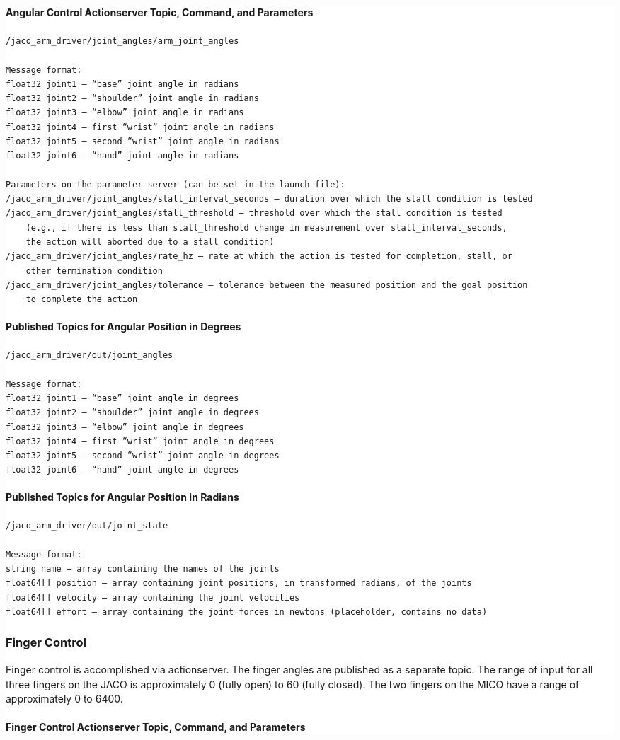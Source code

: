 #### Angular Control Actionserver Topic, Command, and Parameters

    /jaco_arm_driver/joint_angles/arm_joint_angles

    Message format:
    float32 joint1 – “base” joint angle in radians 
    float32 joint2 – “shoulder” joint angle in radians 
    float32 joint3 – “elbow” joint angle in radians 
    float32 joint4 – first “wrist” joint angle in radians 
    float32 joint5 – second “wrist” joint angle in radians 
    float32 joint6 – “hand” joint angle in radians 

    Parameters on the parameter server (can be set in the launch file):
    /jaco_arm_driver/joint_angles/stall_interval_seconds – duration over which the stall condition is tested
    /jaco_arm_driver/joint_angles/stall_threshold – threshold over which the stall condition is tested 
        (e.g., if there is less than stall_threshold change in measurement over stall_interval_seconds, 
        the action will aborted due to a stall condition)
    /jaco_arm_driver/joint_angles/rate_hz – rate at which the action is tested for completion, stall, or 
        other termination condition
    /jaco_arm_driver/joint_angles/tolerance – tolerance between the measured position and the goal position 
        to complete the action

#### Published Topics for Angular Position in Degrees

    /jaco_arm_driver/out/joint_angles 

    Message format:
    float32 joint1 – “base” joint angle in degrees 
    float32 joint2 – “shoulder” joint angle in degrees
    float32 joint3 – “elbow” joint angle in degrees 
    float32 joint4 – first “wrist” joint angle in degrees
    float32 joint5 – second “wrist” joint angle in degrees
    float32 joint6 – “hand” joint angle in degrees 

#### Published Topics for Angular Position in Radians

    /jaco_arm_driver/out/joint_state 

    Message format:
    string name – array containing the names of the joints 
    float64[] position – array containing joint positions, in transformed radians, of the joints 
    float64[] velocity – array containing the joint velocities
    float64[] effort – array containing the joint forces in newtons (placeholder, contains no data) 

### Finger Control
Finger control is accomplished via actionserver.  The finger angles are published as a separate topic. The range of input for all three fingers on the JACO is approximately 0 (fully open) to 60 (fully closed). The two fingers on the MICO have a range of approximately 0 to 6400.

#### Finger Control Actionserver Topic, Command, and Parameters
